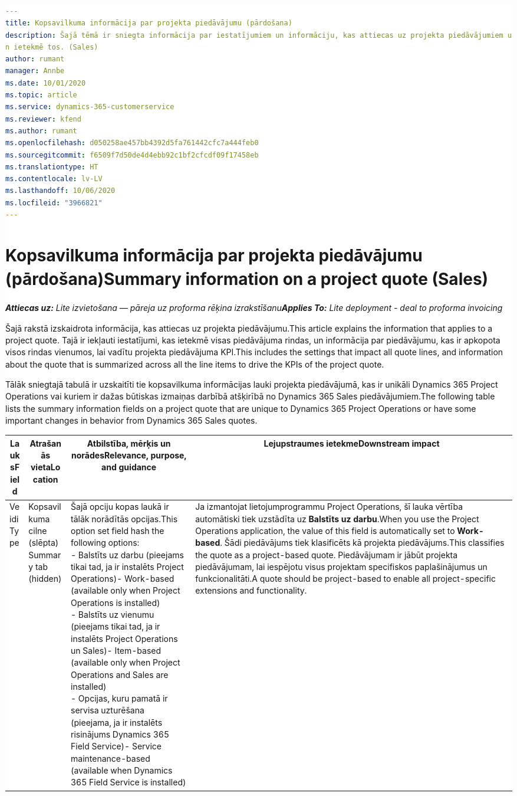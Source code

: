 ```yaml
---
title: Kopsavilkuma informācija par projekta piedāvājumu (pārdošana)
description: Šajā tēmā ir sniegta informācija par iestatījumiem un informāciju, kas attiecas uz projekta piedāvājumiem un ietekmē tos. (Sales)
author: rumant
manager: Annbe
ms.date: 10/01/2020
ms.topic: article
ms.service: dynamics-365-customerservice
ms.reviewer: kfend
ms.author: rumant
ms.openlocfilehash: d050258ae457bb4392d5fa761442cfc7a444feb0
ms.sourcegitcommit: f6509f7d50de4d4ebb92c1bf2cfcdf09f17458eb
ms.translationtype: HT
ms.contentlocale: lv-LV
ms.lasthandoff: 10/06/2020
ms.locfileid: "3966821"
---
```

# <a name="summary-information-on-a-project-quote-sales"></a><span data-ttu-id="1d7f4-104">Kopsavilkuma informācija par projekta piedāvājumu (pārdošana)</span><span class="sxs-lookup"><span data-stu-id="1d7f4-104">Summary information on a project quote (Sales)</span></span>

<span data-ttu-id="1d7f4-105">_**Attiecas uz:** Lite izvietošana — pāreja uz proforma rēķina izrakstīšanu_</span><span class="sxs-lookup"><span data-stu-id="1d7f4-105">_**Applies To:** Lite deployment - deal to proforma invoicing_</span></span>

<span data-ttu-id="1d7f4-106">Šajā rakstā izskaidrota informācija, kas attiecas uz projekta piedāvājumu.</span><span class="sxs-lookup"><span data-stu-id="1d7f4-106">This article explains the information that applies to a project quote.</span></span> <span data-ttu-id="1d7f4-107">Tajā ir iekļauti iestatījumi, kas ietekmē visas piedāvājuma rindas, un informācija par piedāvājumu, kas ir apkopota visos rindas vienumos, lai vadītu projekta piedāvājuma KPI.</span><span class="sxs-lookup"><span data-stu-id="1d7f4-107">This includes the settings that impact all quote lines, and information about the quote that is summarized across all the line items to drive the KPIs of the project quote.</span></span>

<span data-ttu-id="1d7f4-108">Tālāk sniegtajā tabulā ir uzskaitīti tie kopsavilkuma informācijas lauki projekta piedāvājumā, kas ir unikāli Dynamics 365 Project Operations vai kuriem ir dažas būtiskas izmaiņas darbībā atšķirībā no Dynamics 365 Sales piedāvājumiem.</span><span class="sxs-lookup"><span data-stu-id="1d7f4-108">The following table lists the summary information fields on a project quote that are unique to Dynamics 365 Project Operations or have some important changes in behavior from Dynamics 365 Sales quotes.</span></span>

| <span data-ttu-id="1d7f4-109">**Lauks**</span><span class="sxs-lookup"><span data-stu-id="1d7f4-109">**Field**</span></span> | <span data-ttu-id="1d7f4-110">**Atrašanās vieta**</span><span class="sxs-lookup"><span data-stu-id="1d7f4-110">**Location**</span></span> | <span data-ttu-id="1d7f4-111">**Atbilstība, mērķis un norādes**</span><span class="sxs-lookup"><span data-stu-id="1d7f4-111">**Relevance, purpose, and guidance**</span></span> | <span data-ttu-id="1d7f4-112">**Lejupstraumes ietekme**</span><span class="sxs-lookup"><span data-stu-id="1d7f4-112">**Downstream impact**</span></span> |
| --- | --- | --- | --- |
| <span data-ttu-id="1d7f4-113">Veidi</span><span class="sxs-lookup"><span data-stu-id="1d7f4-113">Type</span></span> | <span data-ttu-id="1d7f4-114">Kopsavilkuma cilne (slēpta)</span><span class="sxs-lookup"><span data-stu-id="1d7f4-114">Summary tab (hidden)</span></span> | <span data-ttu-id="1d7f4-115">Šajā opciju kopas laukā ir tālāk norādītās opcijas.</span><span class="sxs-lookup"><span data-stu-id="1d7f4-115">This option set field hash the following options:</span></span></br><span data-ttu-id="1d7f4-116">- Balstīts uz darbu (pieejams tikai tad, ja ir instalēts Project Operations)</span><span class="sxs-lookup"><span data-stu-id="1d7f4-116">- Work-based (available only when Project Operations is installed)</span></span></br><span data-ttu-id="1d7f4-117">- Balstīts uz vienumu (pieejams tikai tad, ja ir instalēts Project Operations un Sales)</span><span class="sxs-lookup"><span data-stu-id="1d7f4-117">- Item-based (available only when Project Operations and Sales are installed)</span></span></br><span data-ttu-id="1d7f4-118">- Opcijas, kuru pamatā ir servisa uzturēšana (pieejama, ja ir instalēts risinājums Dynamics 365 Field Service)</span><span class="sxs-lookup"><span data-stu-id="1d7f4-118">- Service maintenance-based (available when Dynamics 365 Field Service is installed)</span></span> | <span data-ttu-id="1d7f4-119">Ja izmantojat lietojumprogrammu Project Operations, šī lauka vērtība automātiski tiek uzstādīta uz **Balstīts uz darbu**.</span><span class="sxs-lookup"><span data-stu-id="1d7f4-119">When you use the Project Operations application, the value of this field is automatically set to **Work-based**.</span></span> <span data-ttu-id="1d7f4-120">Šādi piedāvājums tiek klasificēts kā projekta piedāvājums.</span><span class="sxs-lookup"><span data-stu-id="1d7f4-120">This classifies the quote as a project-based quote.</span></span> <span data-ttu-id="1d7f4-121">Piedāvājumam ir jābūt projekta piedāvājumam, lai iespējotu visus projektam specifiskos paplašinājumus un funkcionalitāti.</span><span class="sxs-lookup"><span data-stu-id="1d7f4-121">A quote should be project-based to enable all project-specific extensions and functionality.</span></span> |